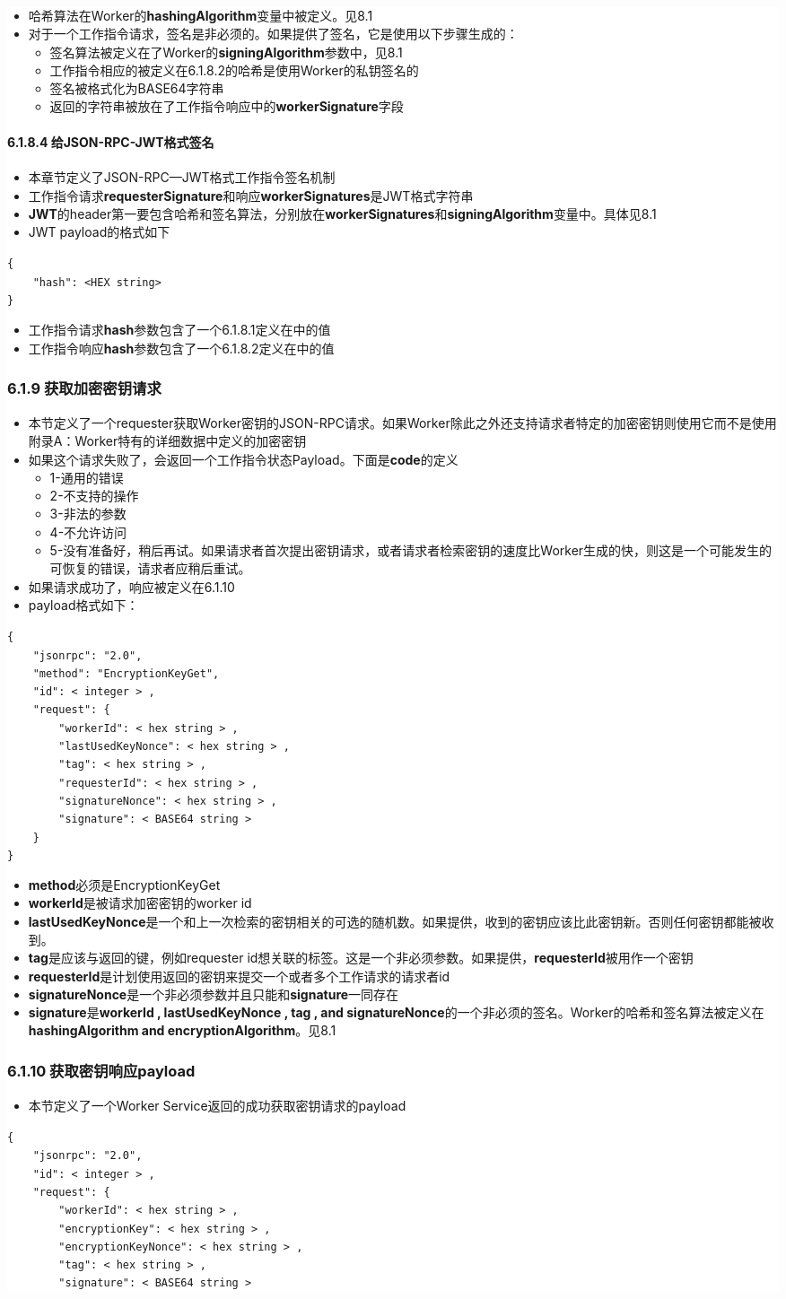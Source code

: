 * 哈希算法在Worker的**hashingAlgorithm**变量中被定义。见8.1
* 对于一个工作指令请求，签名是非必须的。如果提供了签名，它是使用以下步骤生成的：
    * 签名算法被定义在了Worker的**signingAlgorithm**参数中，见8.1
    * 工作指令相应的被定义在6.1.8.2的哈希是使用Worker的私钥签名的
    * 签名被格式化为BASE64字符串
    * 返回的字符串被放在了工作指令响应中的**workerSignature**字段
#### 6.1.8.4 给JSON-RPC-JWT格式签名
* 本章节定义了JSON-RPC—JWT格式工作指令签名机制
* 工作指令请求**requesterSignature**和响应**workerSignatures**是JWT格式字符串
* **JWT**的header第一要包含哈希和签名算法，分别放在**workerSignatures**和**signingAlgorithm**变量中。具体见8.1
* JWT payload的格式如下
```
{
    "hash": <HEX string>
}
```
* 工作指令请求**hash**参数包含了一个6.1.8.1定义在中的值
* 工作指令响应**hash**参数包含了一个6.1.8.2定义在中的值
### 6.1.9 获取加密密钥请求
* 本节定义了一个requester获取Worker密钥的JSON-RPC请求。如果Worker除此之外还支持请求者特定的加密密钥则使用它而不是使用附录A：Worker特有的详细数据中定义的加密密钥
* 如果这个请求失败了，会返回一个工作指令状态Payload。下面是**code**的定义
    * 1-通用的错误
    * 2-不支持的操作
    * 3-非法的参数
    * 4-不允许访问
    * 5-没有准备好，稍后再试。如果请求者首次提出密钥请求，或者请求者检索密钥的速度比Worker生成的快，则这是一个可能发生的可恢复的错误，请求者应稍后重试。
* 如果请求成功了，响应被定义在6.1.10
* payload格式如下：
```
{
	"jsonrpc": "2.0",
	"method": "EncryptionKeyGet",
	"id": < integer > ,
	"request": {
		"workerId": < hex string > ,
		"lastUsedKeyNonce": < hex string > ,
		"tag": < hex string > ,
		"requesterId": < hex string > ,
		"signatureNonce": < hex string > ,
		"signature": < BASE64 string >
	}
}
```
* **method**必须是EncryptionKeyGet
* **workerId**是被请求加密密钥的worker id
* **lastUsedKeyNonce**是一个和上一次检索的密钥相关的可选的随机数。如果提供，收到的密钥应该比此密钥新。否则任何密钥都能被收到。
* **tag**是应该与返回的键，例如requester id想关联的标签。这是一个非必须参数。如果提供，**requesterId**被用作一个密钥
* **requesterId**是计划使用返回的密钥来提交一个或者多个工作请求的请求者id
* **signatureNonce**是一个非必须参数并且只能和**signature**一同存在
* **signature**是**workerId ,  lastUsedKeyNonce ,  tag , and
signatureNonce**的一个非必须的签名。Worker的哈希和签名算法被定义在**hashingAlgorithm and encryptionAlgorithm**。见8.1
### 6.1.10 获取密钥响应payload
* 本节定义了一个Worker Service返回的成功获取密钥请求的payload
```
{
	"jsonrpc": "2.0",
	"id": < integer > ,
	"request": {
		"workerId": < hex string > ,
		"encryptionKey": < hex string > ,
		"encryptionKeyNonce": < hex string > ,
		"tag": < hex string > ,
		"signature": < BASE64 string >
```